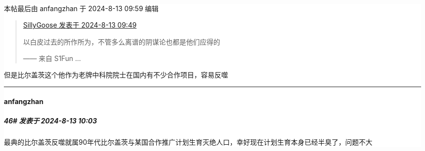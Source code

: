  本帖最后由 anfangzhan 于 2024-8-13 09:59 编辑 
<blockquote><a href="httphttps://bbs.saraba1st.com/2b/forum.php?mod=redirect&amp;goto=findpost&amp;pid=65878726&amp;ptid=2194876" target="_blank">SillyGoose 发表于 2024-8-13 09:49</a>

以白皮过去的所作所为，不管多么离谱的阴谋论也都是他们应得的

—— 来自 S1Fun ...</blockquote>
但是比尔盖茨这个他作为老牌中科院院士在国内有不少合作项目，容易反噬


*****

####  anfangzhan  
##### 46#       发表于 2024-8-13 10:03

最典的比尔盖茨反噬就属90年代比尔盖茨与某国合作推广计划生育灭绝人口，幸好现在计划生育本身已经半臭了，问题不大

